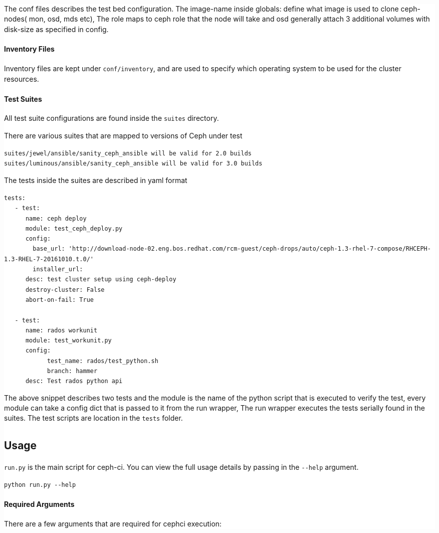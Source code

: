 The conf files describes the test bed configuration.
The image-name inside globals: define what image is used to clone ceph-nodes(
mon, osd, mds etc), The role maps to ceph role that the node will take
and osd generally attach 3 additional volumes with disk-size as specified in
config.

#### Inventory Files
Inventory files are kept under `conf/inventory`,
and are used to specify which operating system to be used for the cluster resources.

#### Test Suites
All test suite configurations are found inside the `suites` directory.

There are various suites that are mapped to versions of Ceph under test

```
suites/jewel/ansible/sanity_ceph_ansible will be valid for 2.0 builds
suites/luminous/ansible/sanity_ceph_ansible will be valid for 3.0 builds
```
The tests inside the suites are described in yaml format

```
tests:
   - test:
      name: ceph deploy
      module: test_ceph_deploy.py
      config:
        base_url: 'http://download-node-02.eng.bos.redhat.com/rcm-guest/ceph-drops/auto/ceph-1.3-rhel-7-compose/RHCEPH-1.3-RHEL-7-20161010.t.0/'
        installer_url: 
      desc: test cluster setup using ceph-deploy
      destroy-cluster: False
      abort-on-fail: True
      
   - test:
      name: rados workunit
      module: test_workunit.py
      config:
            test_name: rados/test_python.sh
            branch: hammer
      desc: Test rados python api
```
The above snippet describes two tests and the module is the name of the python
script that is executed to verify the test, every module can take a config
dict that is passed to it from the run wrapper, The run wrapper executes
the tests serially found in the suites. The test scripts are location in
the `tests` folder.

## Usage
`run.py` is the main script for ceph-ci. You can view the full usage details by passing in the `--help` argument.
```
python run.py --help
```
#### Required Arguments
There are a few arguments that are required for cephci execution:

